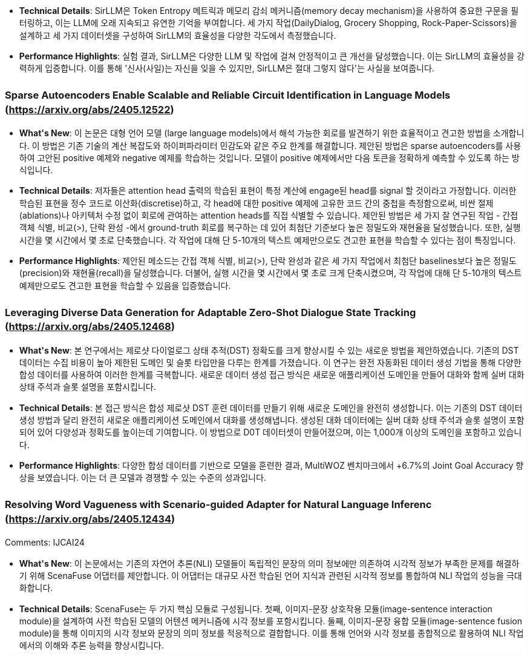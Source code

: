 - **Technical Details**: SirLLM은 Token Entropy 메트릭과 메모리 감쇠 메커니즘(memory decay mechanism)을 사용하여 중요한 구문을 필터링하고, 이는 LLM에 오래 지속되고 유연한 기억을 부여합니다. 세 가지 작업(DailyDialog, Grocery Shopping, Rock-Paper-Scissors)을 설계하고 세 가지 데이터셋을 구성하여 SirLLM의 효율성을 다양한 각도에서 측정했습니다.

- **Performance Highlights**: 실험 결과, SirLLM은 다양한 LLM 및 작업에 걸쳐 안정적이고 큰 개선을 달성했습니다. 이는 SirLLM의 효율성을 강력하게 입증합니다. 이를 통해 '신사(사일)는 자신을 잊을 수 있지만, SirLLM은 절대 그렇지 않다'는 사실을 보여줍니다.



### Sparse Autoencoders Enable Scalable and Reliable Circuit Identification in Language Models (https://arxiv.org/abs/2405.12522)
- **What's New**: 이 논문은 대형 언어 모델 (large language models)에서 해석 가능한 회로를 발견하기 위한 효율적이고 견고한 방법을 소개합니다. 이 방법은 기존 기술의 계산 복잡도와 하이퍼파라미터 민감도와 같은 주요 한계를 해결합니다. 제안된 방법은 sparse autoencoders를 사용하여 고안된 positive 예제와 negative 예제를 학습하는 것입니다. 모델이 positive 예제에서만 다음 토큰을 정확하게 예측할 수 있도록 하는 방식입니다.

- **Technical Details**: 저자들은 attention head 출력의 학습된 표현이 특정 계산에 engage된 head를 signal 할 것이라고 가정합니다. 이러한 학습된 표현을 정수 코드로 이산화(discretise)하고, 각 head에 대한 positive 예제에 고유한 코드 간의 중첩을 측정함으로써, 비싼 절제(ablations)나 아키텍처 수정 없이 회로에 관여하는 attention heads를 직접 식별할 수 있습니다. 제안된 방법은 세 가지 잘 연구된 작업 - 간접 객체 식별, 비교(>), 단락 완성 -에서 ground-truth 회로를 복구하는 데 있어 최첨단 기준보다 높은 정밀도와 재현율을 달성했습니다. 또한, 실행 시간을 몇 시간에서 몇 초로 단축했습니다. 각 작업에 대해 단 5-10개의 텍스트 예제만으로도 견고한 표현을 학습할 수 있다는 점이 특징입니다.

- **Performance Highlights**: 제안된 메소드는 간접 객체 식별, 비교(>), 단락 완성과 같은 세 가지 작업에서 최첨단 baselines보다 높은 정밀도(precision)와 재현율(recall)을 달성했습니다. 더불어, 실행 시간을 몇 시간에서 몇 초로 크게 단축시켰으며, 각 작업에 대해 단 5-10개의 텍스트 예제만으로도 견고한 표현을 학습할 수 있음을 입증했습니다.



### Leveraging Diverse Data Generation for Adaptable Zero-Shot Dialogue State Tracking (https://arxiv.org/abs/2405.12468)
- **What's New**: 본 연구에서는 제로샷 다이얼로그 상태 추적(DST) 정확도를 크게 향상시킬 수 있는 새로운 방법을 제안하였습니다. 기존의 DST 데이터는 수집 비용이 높아 제한된 도메인 및 슬롯 타입만을 다루는 한계를 가졌습니다. 이 연구는 완전 자동화된 데이터 생성 기법을 통해 다양한 합성 데이터를 사용하여 이러한 한계를 극복합니다. 새로운 데이터 생성 접근 방식은 새로운 애플리케이션 도메인을 만들어 대화와 함께 실버 대화 상태 주석과 슬롯 설명을 포함시킵니다.

- **Technical Details**: 본 접근 방식은 합성 제로샷 DST 훈련 데이터를 만들기 위해 새로운 도메인을 완전히 생성합니다. 이는 기존의 DST 데이터 생성 방법과 달리 완전히 새로운 애플리케이션 도메인에서 대화를 생성해냅니다. 생성된 대화 데이터에는 실버 대화 상태 주석과 슬롯 설명이 포함되어 있어 다양성과 정확도를 높이는데 기여합니다. 이 방법으로 D0T 데이터셋이 만들어졌으며, 이는 1,000개 이상의 도메인을 포함하고 있습니다.

- **Performance Highlights**: 다양한 합성 데이터를 기반으로 모델을 훈련한 결과, MultiWOZ 벤치마크에서 +6.7%의 Joint Goal Accuracy 향상을 보였습니다. 이는 더 큰 모델과 경쟁할 수 있는 수준의 성과입니다.



### Resolving Word Vagueness with Scenario-guided Adapter for Natural Language Inferenc (https://arxiv.org/abs/2405.12434)
Comments:
          IJCAI24

- **What's New**: 이 논문에서는 기존의 자연어 추론(NLI) 모델들이 독립적인 문장의 의미 정보에만 의존하여 시각적 정보가 부족한 문제를 해결하기 위해 ScenaFuse 어댑터를 제안합니다. 이 어댑터는 대규모 사전 학습된 언어 지식과 관련된 시각적 정보를 통합하여 NLI 작업의 성능을 극대화합니다.

- **Technical Details**: ScenaFuse는 두 가지 핵심 모듈로 구성됩니다. 첫째, 이미지-문장 상호작용 모듈(image-sentence interaction module)을 설계하여 사전 학습된 모델의 어텐션 메커니즘에 시각 정보를 포함시킵니다. 둘째, 이미지-문장 융합 모듈(image-sentence fusion module)을 통해 이미지의 시각 정보와 문장의 의미 정보를 적응적으로 결합합니다. 이를 통해 언어와 시각 정보를 종합적으로 활용하여 NLI 작업에서의 이해와 추론 능력을 향상시킵니다.

